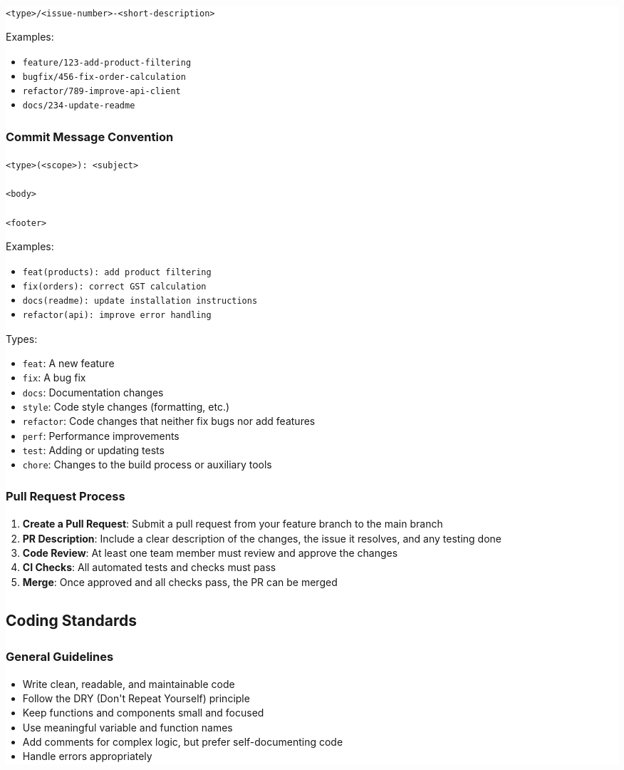 ```
<type>/<issue-number>-<short-description>
```

Examples:
- `feature/123-add-product-filtering`
- `bugfix/456-fix-order-calculation`
- `refactor/789-improve-api-client`
- `docs/234-update-readme`

### Commit Message Convention

```
<type>(<scope>): <subject>

<body>

<footer>
```

Examples:
- `feat(products): add product filtering`
- `fix(orders): correct GST calculation`
- `docs(readme): update installation instructions`
- `refactor(api): improve error handling`

Types:
- `feat`: A new feature
- `fix`: A bug fix
- `docs`: Documentation changes
- `style`: Code style changes (formatting, etc.)
- `refactor`: Code changes that neither fix bugs nor add features
- `perf`: Performance improvements
- `test`: Adding or updating tests
- `chore`: Changes to the build process or auxiliary tools

### Pull Request Process

1. **Create a Pull Request**: Submit a pull request from your feature branch to the main branch
2. **PR Description**: Include a clear description of the changes, the issue it resolves, and any testing done
3. **Code Review**: At least one team member must review and approve the changes
4. **CI Checks**: All automated tests and checks must pass
5. **Merge**: Once approved and all checks pass, the PR can be merged

## Coding Standards

### General Guidelines

- Write clean, readable, and maintainable code
- Follow the DRY (Don't Repeat Yourself) principle
- Keep functions and components small and focused
- Use meaningful variable and function names
- Add comments for complex logic, but prefer self-documenting code
- Handle errors appropriately
